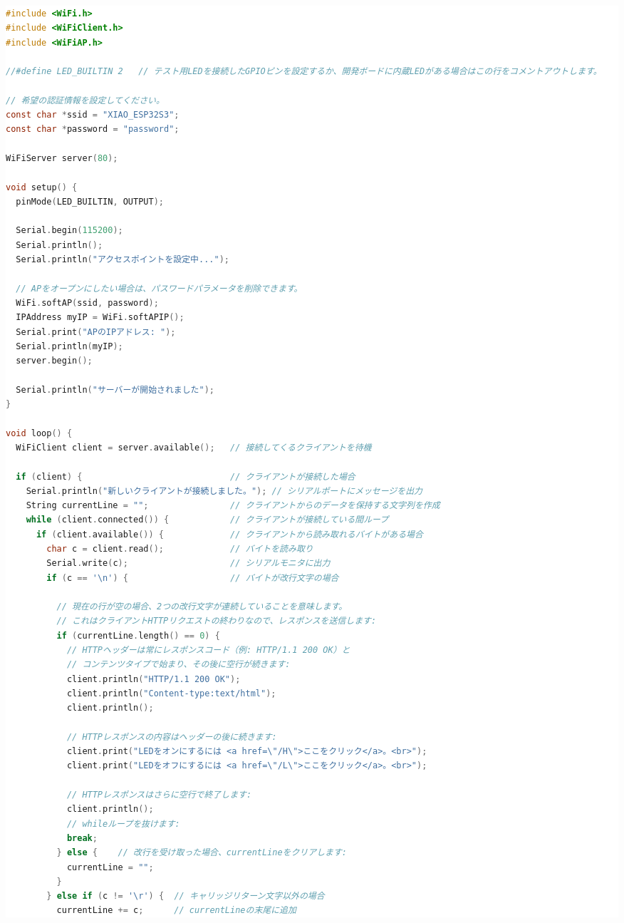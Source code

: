 ```c
#include <WiFi.h>
#include <WiFiClient.h>
#include <WiFiAP.h>

//#define LED_BUILTIN 2   // テスト用LEDを接続したGPIOピンを設定するか、開発ボードに内蔵LEDがある場合はこの行をコメントアウトします。

// 希望の認証情報を設定してください。
const char *ssid = "XIAO_ESP32S3";
const char *password = "password";

WiFiServer server(80);

void setup() {
  pinMode(LED_BUILTIN, OUTPUT);

  Serial.begin(115200);
  Serial.println();
  Serial.println("アクセスポイントを設定中...");

  // APをオープンにしたい場合は、パスワードパラメータを削除できます。
  WiFi.softAP(ssid, password);
  IPAddress myIP = WiFi.softAPIP();
  Serial.print("APのIPアドレス: ");
  Serial.println(myIP);
  server.begin();

  Serial.println("サーバーが開始されました");
}

void loop() {
  WiFiClient client = server.available();   // 接続してくるクライアントを待機

  if (client) {                             // クライアントが接続した場合
    Serial.println("新しいクライアントが接続しました。"); // シリアルポートにメッセージを出力
    String currentLine = "";                // クライアントからのデータを保持する文字列を作成
    while (client.connected()) {            // クライアントが接続している間ループ
      if (client.available()) {             // クライアントから読み取れるバイトがある場合
        char c = client.read();             // バイトを読み取り
        Serial.write(c);                    // シリアルモニタに出力
        if (c == '\n') {                    // バイトが改行文字の場合

          // 現在の行が空の場合、2つの改行文字が連続していることを意味します。
          // これはクライアントHTTPリクエストの終わりなので、レスポンスを送信します:
          if (currentLine.length() == 0) {
            // HTTPヘッダーは常にレスポンスコード（例: HTTP/1.1 200 OK）と
            // コンテンツタイプで始まり、その後に空行が続きます:
            client.println("HTTP/1.1 200 OK");
            client.println("Content-type:text/html");
            client.println();

            // HTTPレスポンスの内容はヘッダーの後に続きます:
            client.print("LEDをオンにするには <a href=\"/H\">ここをクリック</a>。<br>");
            client.print("LEDをオフにするには <a href=\"/L\">ここをクリック</a>。<br>");

            // HTTPレスポンスはさらに空行で終了します:
            client.println();
            // whileループを抜けます:
            break;
          } else {    // 改行を受け取った場合、currentLineをクリアします:
            currentLine = "";
          }
        } else if (c != '\r') {  // キャリッジリターン文字以外の場合
          currentLine += c;      // currentLineの末尾に追加
```
